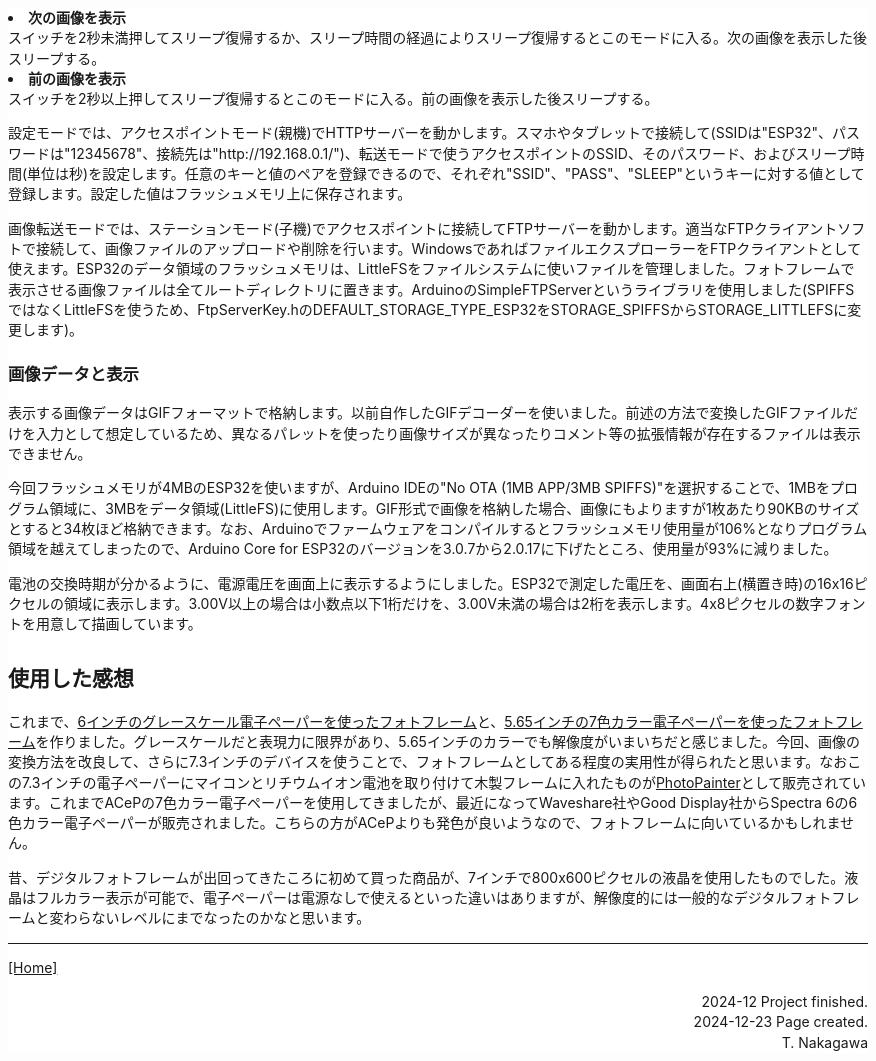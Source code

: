 <li><strong>次の画像を表示</strong><br>スイッチを2秒未満押してスリープ復帰するか、スリープ時間の経過によりスリープ復帰するとこのモードに入る。次の画像を表示した後スリープする。</li>
<li><strong>前の画像を表示</strong><br>スイッチを2秒以上押してスリープ復帰するとこのモードに入る。前の画像を表示した後スリープする。</li>
</ul>
<p>設定モードでは、アクセスポイントモード(親機)でHTTPサーバーを動かします。スマホやタブレットで接続して(SSIDは&quot;ESP32&quot;、パスワードは&quot;12345678&quot;、接続先は&quot;http&#58;//192.168.0.1/&quot;)、転送モードで使うアクセスポイントのSSID、そのパスワード、およびスリープ時間(単位は秒)を設定します。任意のキーと値のペアを登録できるので、それぞれ&quot;SSID&quot;、&quot;PASS&quot;、&quot;SLEEP&quot;というキーに対する値として登録します。設定した値はフラッシュメモリ上に保存されます。</p>
<p>画像転送モードでは、ステーションモード(子機)でアクセスポイントに接続してFTPサーバーを動かします。適当なFTPクライアントソフトで接続して、画像ファイルのアップロードや削除を行います。WindowsであればファイルエクスプローラーをFTPクライアントとして使えます。ESP32のデータ領域のフラッシュメモリは、LittleFSをファイルシステムに使いファイルを管理しました。フォトフレームで表示させる画像ファイルは全てルートディレクトリに置きます。ArduinoのSimpleFTPServerというライブラリを使用しました(SPIFFSではなくLittleFSを使うため、FtpServerKey.hのDEFAULT_STORAGE_TYPE_ESP32をSTORAGE_SPIFFSからSTORAGE_LITTLEFSに変更します)。</p>
<h3>画像データと表示</h3>
<p>表示する画像データはGIFフォーマットで格納します。以前自作したGIFデコーダーを使いました。前述の方法で変換したGIFファイルだけを入力として想定しているため、異なるパレットを使ったり画像サイズが異なったりコメント等の拡張情報が存在するファイルは表示できません。</p>
<p>今回フラッシュメモリが4MBのESP32を使いますが、Arduino IDEの&quot;No OTA (1MB APP/3MB SPIFFS)&quot;を選択することで、1MBをプログラム領域に、3MBをデータ領域(LittleFS)に使用します。GIF形式で画像を格納した場合、画像にもよりますが1枚あたり90KBのサイズとすると34枚ほど格納できます。なお、Arduinoでファームウェアをコンパイルするとフラッシュメモリ使用量が106%となりプログラム領域を越えてしまったので、Arduino Core for ESP32のバージョンを3.0.7から2.0.17に下げたところ、使用量が93%に減りました。</p>
<p>電池の交換時期が分かるように、電源電圧を画面上に表示するようにしました。ESP32で測定した電圧を、画面右上(横置き時)の16x16ピクセルの領域に表示します。3.00V以上の場合は小数点以下1桁だけを、3.00V未満の場合は2桁を表示します。4x8ピクセルの数字フォントを用意して描画しています。</p>
<h2>使用した感想</h2>
<p>これまで、<a href="https&#58;//github.com/middle-river/epd_photo">6インチのグレースケール電子ペーパーを使ったフォトフレーム</a>と、<a href="https&#58;//github.com/middle-river/color_epd_photo">5.65インチの7色カラー電子ペーパーを使ったフォトフレーム</a>を作りました。グレースケールだと表現力に限界があり、5.65インチのカラーでも解像度がいまいちだと感じました。今回、画像の変換方法を改良して、さらに7.3インチのデバイスを使うことで、フォトフレームとしてある程度の実用性が得られたと思います。なおこの7.3インチの電子ペーパーにマイコンとリチウムイオン電池を取り付けて木製フレームに入れたものが<a href="https&#58;//www.waveshare.com/product/displays/e-paper/epaper-1/photopainter.htm">PhotoPainter</a>として販売されています。これまでACePの7色カラー電子ペーパーを使用してきましたが、最近になってWaveshare社やGood Display社からSpectra 6の6色カラー電子ペーパーが販売されました。こちらの方がACePよりも発色が良いようなので、フォトフレームに向いているかもしれません。</p>
<p>昔、デジタルフォトフレームが出回ってきたころに初めて買った商品が、7インチで800x600ピクセルの液晶を使用したものでした。液晶はフルカラー表示が可能で、電子ペーパーは電源なしで使えるといった違いはありますが、解像度的には一般的なデジタルフォトフレームと変わらないレベルにまでなったのかなと思います。</p>
<hr>
<p><a href="https&#58;//github.com/middle-river">[Home]</a></p>
<div align="right">
2024-12 Project finished.<br>2024-12-23 Page created.<br>T. Nakagawa
</div>
</body>
</html>
